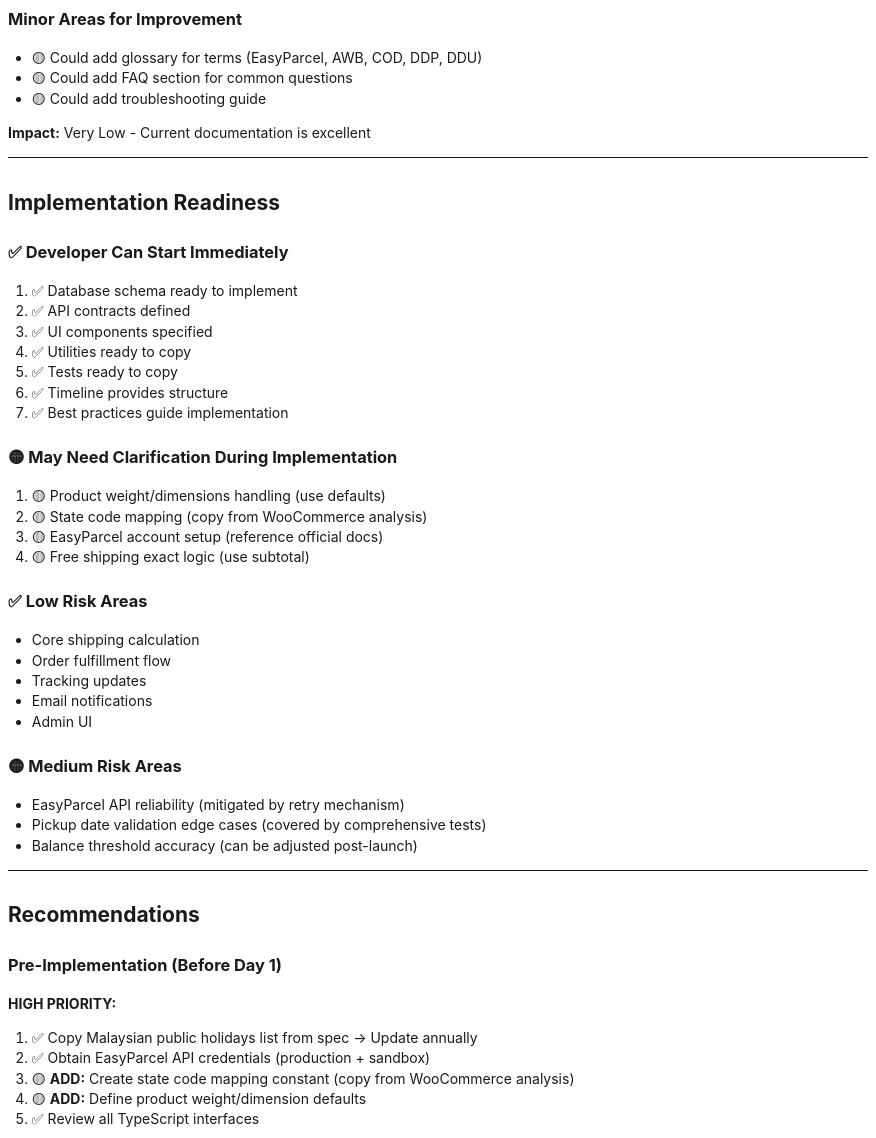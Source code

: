 ### Minor Areas for Improvement
- 🟡 Could add glossary for terms (EasyParcel, AWB, COD, DDP, DDU)
- 🟡 Could add FAQ section for common questions
- 🟡 Could add troubleshooting guide

**Impact:** Very Low - Current documentation is excellent

---

## Implementation Readiness

### ✅ Developer Can Start Immediately
1. ✅ Database schema ready to implement
2. ✅ API contracts defined
3. ✅ UI components specified
4. ✅ Utilities ready to copy
5. ✅ Tests ready to copy
6. ✅ Timeline provides structure
7. ✅ Best practices guide implementation

### 🟡 May Need Clarification During Implementation
1. 🟡 Product weight/dimensions handling (use defaults)
2. 🟡 State code mapping (copy from WooCommerce analysis)
3. 🟡 EasyParcel account setup (reference official docs)
4. 🟡 Free shipping exact logic (use subtotal)

### ✅ Low Risk Areas
- Core shipping calculation
- Order fulfillment flow
- Tracking updates
- Email notifications
- Admin UI

### 🟡 Medium Risk Areas
- EasyParcel API reliability (mitigated by retry mechanism)
- Pickup date validation edge cases (covered by comprehensive tests)
- Balance threshold accuracy (can be adjusted post-launch)

---

## Recommendations

### Pre-Implementation (Before Day 1)

**HIGH PRIORITY:**
1. ✅ Copy Malaysian public holidays list from spec → Update annually
2. ✅ Obtain EasyParcel API credentials (production + sandbox)
3. 🟡 **ADD:** Create state code mapping constant (copy from WooCommerce analysis)
4. 🟡 **ADD:** Define product weight/dimension defaults
5. ✅ Review all TypeScript interfaces
